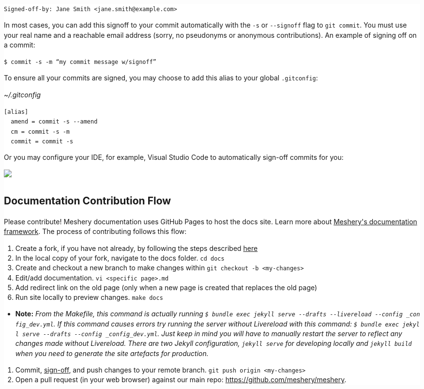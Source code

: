 ```
Signed-off-by: Jane Smith <jane.smith@example.com>
```

In most cases, you can add this signoff to your commit automatically with the
`-s` or `--signoff` flag to `git commit`. You must use your real name and a reachable email
address (sorry, no pseudonyms or anonymous contributions). An example of signing off on a commit:

```
$ commit -s -m “my commit message w/signoff”
```

To ensure all your commits are signed, you may choose to add this alias to your global `.gitconfig`:

_~/.gitconfig_

```
[alias]
  amend = commit -s --amend
  cm = commit -s -m
  commit = commit -s
```

Or you may configure your IDE, for example, Visual Studio Code to automatically sign-off commits for you:

<a href="https://user-images.githubusercontent.com/7570704/64490167-98906400-d25a-11e9-8b8a-5f465b854d49.png" ><img src="https://user-images.githubusercontent.com/7570704/64490167-98906400-d25a-11e9-8b8a-5f465b854d49.png" width="50%"><a>

## <a name="contributing-docs">Documentation Contribution Flow</a>

Please contribute! Meshery documentation uses GitHub Pages to host the docs site. Learn more about [Meshery's documentation framework](https://docs.google.com/document/d/17guuaxb0xsfutBCzyj2CT6OZiFnMu9w4PzoILXhRXSo/edit?usp=sharing). The process of contributing follows this flow:

1. Create a fork, if you have not already, by following the steps described [here](docs/CONTRIBUTING-gitflow.md)
1. In the local copy of your fork, navigate to the docs folder.
   `cd docs`
1. Create and checkout a new branch to make changes within
   `git checkout -b <my-changes>`
1. Edit/add documentation.
   `vi <specific page>.md`
1. Add redirect link on the old page (only when a new page is created that replaces the old page)
1. Run site locally to preview changes.
   `make docs`

- **Note:** _From the Makefile, this command is actually running `$ bundle exec jekyll serve --drafts --livereload --config _config_dev.yml`. If this command causes errors try running the server without Livereload with this command: `$ bundle exec jekyll serve --drafts --config _config_dev.yml`. Just keep in mind you will have to manually restart the server to reflect any changes made without Livereload. There are two Jekyll configuration, `jekyll serve` for developing locally and `jekyll build` when you need to generate the site artefacts for production._

1. Commit, [sign-off](#commit-signing), and push changes to your remote branch.
   `git push origin <my-changes>`
1. Open a pull request (in your web browser) against our main repo: https://github.com/meshery/meshery.
